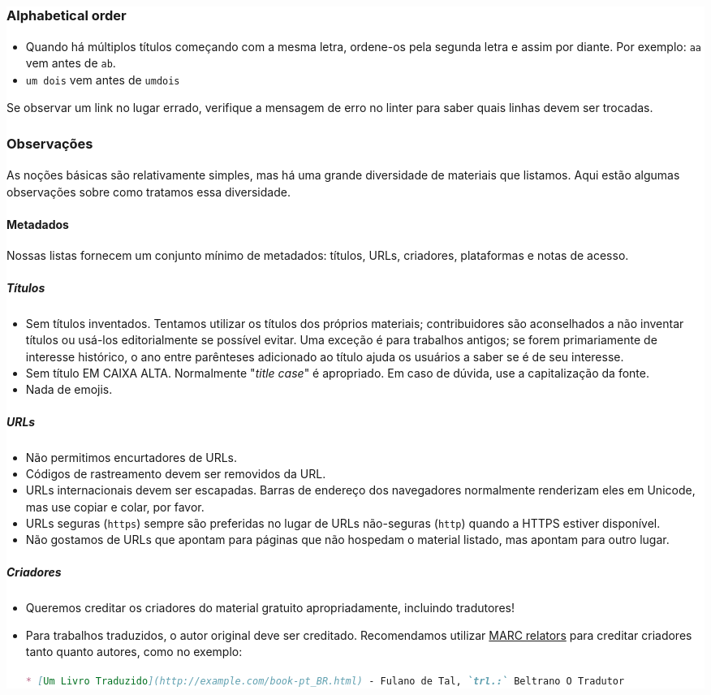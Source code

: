 ### Alphabetical order

- Quando há múltiplos títulos começando com a mesma letra, ordene-os pela segunda letra e assim por diante. Por exemplo: `aa` vem antes de `ab`.
- `um dois` vem antes de `umdois`

Se observar um link no lugar errado, verifique a mensagem de erro no linter para saber quais linhas devem ser trocadas.


### Observações

As noções básicas são relativamente simples, mas há uma grande diversidade de materiais que listamos. Aqui estão algumas observações sobre como tratamos essa diversidade.


#### Metadados

Nossas listas fornecem um conjunto mínimo de metadados: títulos, URLs, criadores, plataformas e notas de acesso.


##### Títulos

- Sem títulos inventados. Tentamos utilizar os títulos dos próprios materiais; contribuidores são aconselhados a não inventar títulos ou usá-los editorialmente se possível evitar. Uma exceção é para trabalhos antigos; se forem primariamente de interesse histórico, o ano entre parênteses adicionado ao título ajuda os usuários a saber se é de seu interesse.
- Sem título EM CAIXA ALTA. Normalmente "_title case_" é apropriado. Em caso de dúvida, use a capitalização da fonte.
- Nada de emojis.


##### URLs

- Não permitimos encurtadores de URLs.
- Códigos de rastreamento devem ser removidos da URL.
- URLs internacionais devem ser escapadas. Barras de endereço dos navegadores normalmente renderizam eles em Unicode, mas use copiar e colar, por favor.
- URLs seguras (`https`) sempre são preferidas no lugar de URLs não-seguras (`http`) quando a HTTPS estiver disponível.
- Não gostamos de URLs que apontam para páginas que não hospedam o material listado, mas apontam para outro lugar.


##### Criadores

- Queremos creditar os criadores do material gratuito apropriadamente, incluindo tradutores!
- Para trabalhos traduzidos, o autor original deve ser creditado. Recomendamos utilizar [MARC relators](https://loc.gov/marc/relators/relaterm.html) para creditar criadores tanto quanto autores, como no exemplo:

    ```markdown
    * [Um Livro Traduzido](http://example.com/book-pt_BR.html) - Fulano de Tal, `trl.:` Beltrano O Tradutor
    ```
